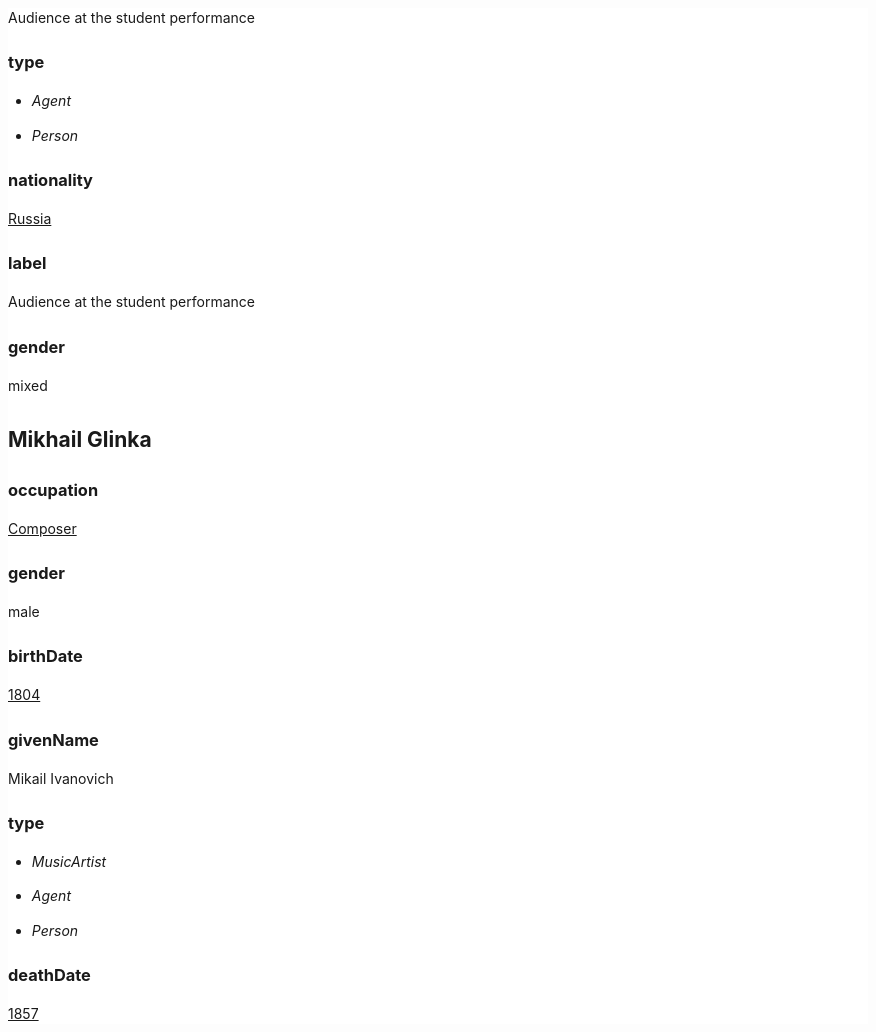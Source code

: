 
Audience at the student performance

### type

 - *Agent*

 - *Person*

### nationality


[Russia](#Russia)

### label


Audience at the student performance

### gender


mixed

## Mikhail Glinka

### occupation


[Composer](#Composer)

### gender


male

### birthDate


[1804](#1804)

### givenName


Mikail Ivanovich

### type

 - *MusicArtist*

 - *Agent*

 - *Person*

### deathDate


[1857](#1857)

